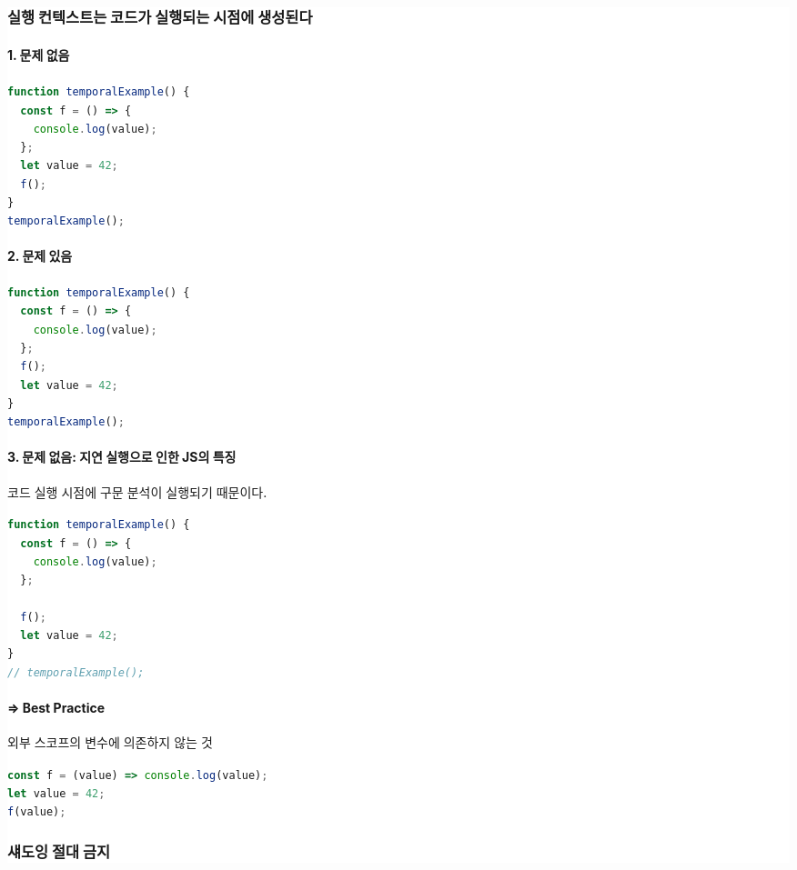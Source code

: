 ### 실행 컨텍스트는 코드가 실행되는 시점에 생성된다

#### 1. 문제 없음

```jsx
function temporalExample() {
  const f = () => {
    console.log(value);
  };
  let value = 42;
  f();
}
temporalExample();
```

#### 2. 문제 있음

```jsx
function temporalExample() {
  const f = () => {
    console.log(value);
  };
  f();
  let value = 42;
}
temporalExample();
```

#### 3. 문제 없음: 지연 실행으로 인한 JS의 특징

코드 실행 시점에 구문 분석이 실행되기 때문이다.

```jsx
function temporalExample() {
  const f = () => {
    console.log(value);
  };

  f();
  let value = 42;
}
// temporalExample();
```

#### ⇒ Best Practice

외부 스코프의 변수에 의존하지 않는 것

```jsx
const f = (value) => console.log(value);
let value = 42;
f(value);
```

### 섀도잉 절대 금지
